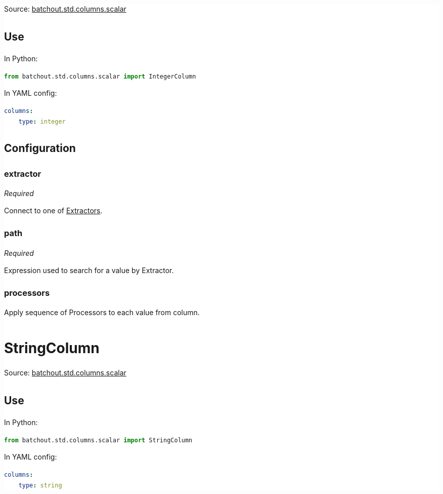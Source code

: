 Source: [batchout.std.columns.scalar](../../batchout/std/columns/scalar.py)

## Use

In Python:

```python
from batchout.std.columns.scalar import IntegerColumn
```

In YAML config:

```YAML
columns:
    type: integer
```

## Configuration


### extractor

_Required_

Connect to one of [Extractors](02_extractors.md).


### path

_Required_

Expression used to search for a value by Extractor.


### processors

Apply sequence of Processors to each value from column.


# StringColumn

Source: [batchout.std.columns.scalar](../../batchout/std/columns/scalar.py)

## Use

In Python:

```python
from batchout.std.columns.scalar import StringColumn
```

In YAML config:

```YAML
columns:
    type: string
```
